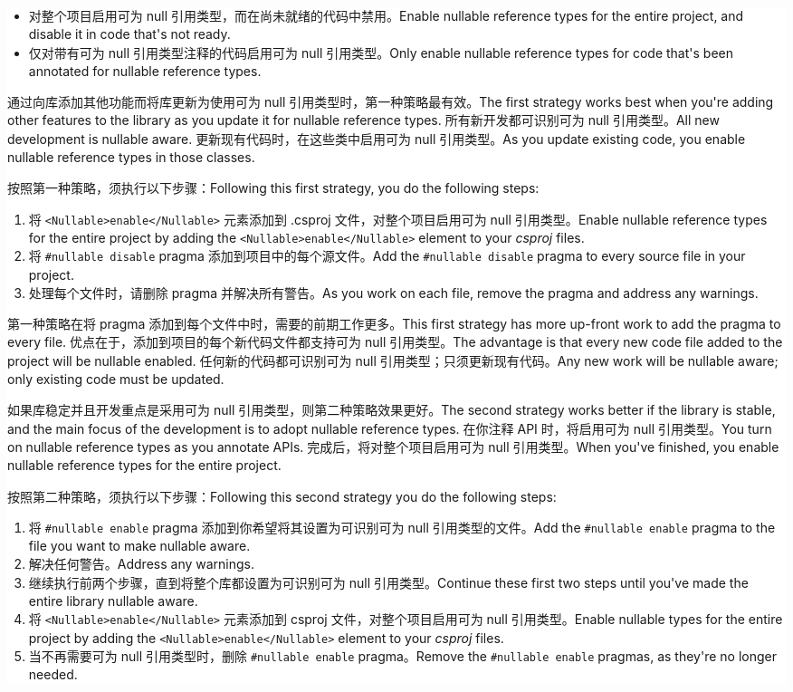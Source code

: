- <span data-ttu-id="c6a2b-136">对整个项目启用可为 null 引用类型，而在尚未就绪的代码中禁用。</span><span class="sxs-lookup"><span data-stu-id="c6a2b-136">Enable nullable reference types for the entire project, and disable it in code that's not ready.</span></span>
- <span data-ttu-id="c6a2b-137">仅对带有可为 null 引用类型注释的代码启用可为 null 引用类型。</span><span class="sxs-lookup"><span data-stu-id="c6a2b-137">Only enable nullable reference types for code that's been annotated for nullable reference types.</span></span>

<span data-ttu-id="c6a2b-138">通过向库添加其他功能而将库更新为使用可为 null 引用类型时，第一种策略最有效。</span><span class="sxs-lookup"><span data-stu-id="c6a2b-138">The first strategy works best when you're adding other features to the library as you update it for nullable reference types.</span></span> <span data-ttu-id="c6a2b-139">所有新开发都可识别可为 null 引用类型。</span><span class="sxs-lookup"><span data-stu-id="c6a2b-139">All new development is nullable aware.</span></span> <span data-ttu-id="c6a2b-140">更新现有代码时，在这些类中启用可为 null 引用类型。</span><span class="sxs-lookup"><span data-stu-id="c6a2b-140">As you update existing code, you enable nullable reference types in those classes.</span></span>

<span data-ttu-id="c6a2b-141">按照第一种策略，须执行以下步骤：</span><span class="sxs-lookup"><span data-stu-id="c6a2b-141">Following this first strategy, you do the following steps:</span></span>

1. <span data-ttu-id="c6a2b-142">将 `<Nullable>enable</Nullable>` 元素添加到 .csproj 文件，对整个项目启用可为 null 引用类型。</span><span class="sxs-lookup"><span data-stu-id="c6a2b-142">Enable nullable reference types for the entire project by adding the `<Nullable>enable</Nullable>` element to your *csproj* files.</span></span>
1. <span data-ttu-id="c6a2b-143">将 `#nullable disable` pragma 添加到项目中的每个源文件。</span><span class="sxs-lookup"><span data-stu-id="c6a2b-143">Add the `#nullable disable` pragma to every source file in your project.</span></span>
1. <span data-ttu-id="c6a2b-144">处理每个文件时，请删除 pragma 并解决所有警告。</span><span class="sxs-lookup"><span data-stu-id="c6a2b-144">As you work on each file, remove the pragma and address any warnings.</span></span>

<span data-ttu-id="c6a2b-145">第一种策略在将 pragma 添加到每个文件中时，需要的前期工作更多。</span><span class="sxs-lookup"><span data-stu-id="c6a2b-145">This first strategy has more up-front work to add the pragma to every file.</span></span> <span data-ttu-id="c6a2b-146">优点在于，添加到项目的每个新代码文件都支持可为 null 引用类型。</span><span class="sxs-lookup"><span data-stu-id="c6a2b-146">The advantage is that every new code file added to the project will be nullable enabled.</span></span> <span data-ttu-id="c6a2b-147">任何新的代码都可识别可为 null 引用类型；只须更新现有代码。</span><span class="sxs-lookup"><span data-stu-id="c6a2b-147">Any new work will be nullable aware; only existing code must be updated.</span></span>

<span data-ttu-id="c6a2b-148">如果库稳定并且开发重点是采用可为 null 引用类型，则第二种策略效果更好。</span><span class="sxs-lookup"><span data-stu-id="c6a2b-148">The second strategy works better if the library is stable, and the main focus of the development is to adopt nullable reference types.</span></span> <span data-ttu-id="c6a2b-149">在你注释 API 时，将启用可为 null 引用类型。</span><span class="sxs-lookup"><span data-stu-id="c6a2b-149">You turn on nullable reference types as you annotate APIs.</span></span> <span data-ttu-id="c6a2b-150">完成后，将对整个项目启用可为 null 引用类型。</span><span class="sxs-lookup"><span data-stu-id="c6a2b-150">When you've finished, you enable nullable reference types for the entire project.</span></span>

<span data-ttu-id="c6a2b-151">按照第二种策略，须执行以下步骤：</span><span class="sxs-lookup"><span data-stu-id="c6a2b-151">Following this second strategy you do the following steps:</span></span>

1. <span data-ttu-id="c6a2b-152">将 `#nullable enable` pragma 添加到你希望将其设置为可识别可为 null 引用类型的文件。</span><span class="sxs-lookup"><span data-stu-id="c6a2b-152">Add the `#nullable enable` pragma to the file you want to make nullable aware.</span></span>
1. <span data-ttu-id="c6a2b-153">解决任何警告。</span><span class="sxs-lookup"><span data-stu-id="c6a2b-153">Address any warnings.</span></span>
1. <span data-ttu-id="c6a2b-154">继续执行前两个步骤，直到将整个库都设置为可识别可为 null 引用类型。</span><span class="sxs-lookup"><span data-stu-id="c6a2b-154">Continue these first two steps until you've made the entire library nullable aware.</span></span>
1. <span data-ttu-id="c6a2b-155">将 `<Nullable>enable</Nullable>` 元素添加到 csproj 文件，对整个项目启用可为 null 引用类型。</span><span class="sxs-lookup"><span data-stu-id="c6a2b-155">Enable nullable types for the entire project by adding the `<Nullable>enable</Nullable>` element to your *csproj* files.</span></span>
1. <span data-ttu-id="c6a2b-156">当不再需要可为 null 引用类型时，删除 `#nullable enable` pragma。</span><span class="sxs-lookup"><span data-stu-id="c6a2b-156">Remove the `#nullable enable` pragmas, as they're no longer needed.</span></span>
